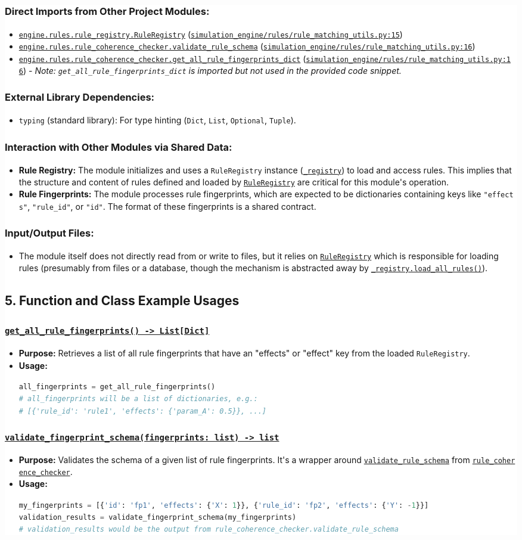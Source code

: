 ### Direct Imports from Other Project Modules:
-   [`engine.rules.rule_registry.RuleRegistry`](simulation_engine/rules/rule_registry.py:1) ([`simulation_engine/rules/rule_matching_utils.py:15`](simulation_engine/rules/rule_matching_utils.py:15))
-   [`engine.rules.rule_coherence_checker.validate_rule_schema`](simulation_engine/rules/rule_coherence_checker.py:1) ([`simulation_engine/rules/rule_matching_utils.py:16`](simulation_engine/rules/rule_matching_utils.py:16))
-   [`engine.rules.rule_coherence_checker.get_all_rule_fingerprints_dict`](simulation_engine/rules/rule_coherence_checker.py:1) ([`simulation_engine/rules/rule_matching_utils.py:16`](simulation_engine/rules/rule_matching_utils.py:16)) - *Note: `get_all_rule_fingerprints_dict` is imported but not used in the provided code snippet.*

### External Library Dependencies:
-   `typing` (standard library): For type hinting (`Dict`, `List`, `Optional`, `Tuple`).

### Interaction with Other Modules via Shared Data:
-   **Rule Registry:** The module initializes and uses a `RuleRegistry` instance ([`_registry`](simulation_engine/rules/rule_matching_utils.py:18)) to load and access rules. This implies that the structure and content of rules defined and loaded by [`RuleRegistry`](simulation_engine/rules/rule_registry.py:1) are critical for this module's operation.
-   **Rule Fingerprints:** The module processes rule fingerprints, which are expected to be dictionaries containing keys like `"effects"`, `"rule_id"`, or `"id"`. The format of these fingerprints is a shared contract.

### Input/Output Files:
-   The module itself does not directly read from or write to files, but it relies on [`RuleRegistry`](simulation_engine/rules/rule_registry.py:1) which is responsible for loading rules (presumably from files or a database, though the mechanism is abstracted away by [`_registry.load_all_rules()`](simulation_engine/rules/rule_matching_utils.py:19)).

## 5. Function and Class Example Usages

### [`get_all_rule_fingerprints() -> List[Dict]`](simulation_engine/rules/rule_matching_utils.py:21)
   - **Purpose:** Retrieves a list of all rule fingerprints that have an "effects" or "effect" key from the loaded `RuleRegistry`.
   - **Usage:**
     ```python
     all_fingerprints = get_all_rule_fingerprints()
     # all_fingerprints will be a list of dictionaries, e.g.:
     # [{'rule_id': 'rule1', 'effects': {'param_A': 0.5}}, ...]
     ```

### [`validate_fingerprint_schema(fingerprints: list) -> list`](simulation_engine/rules/rule_matching_utils.py:25)
   - **Purpose:** Validates the schema of a given list of rule fingerprints. It's a wrapper around [`validate_rule_schema`](simulation_engine/rules/rule_coherence_checker.py:1) from [`rule_coherence_checker`](simulation_engine/rules/rule_coherence_checker.py:1).
   - **Usage:**
     ```python
     my_fingerprints = [{'id': 'fp1', 'effects': {'X': 1}}, {'rule_id': 'fp2', 'effects': {'Y': -1}}]
     validation_results = validate_fingerprint_schema(my_fingerprints)
     # validation_results would be the output from rule_coherence_checker.validate_rule_schema
     ```
